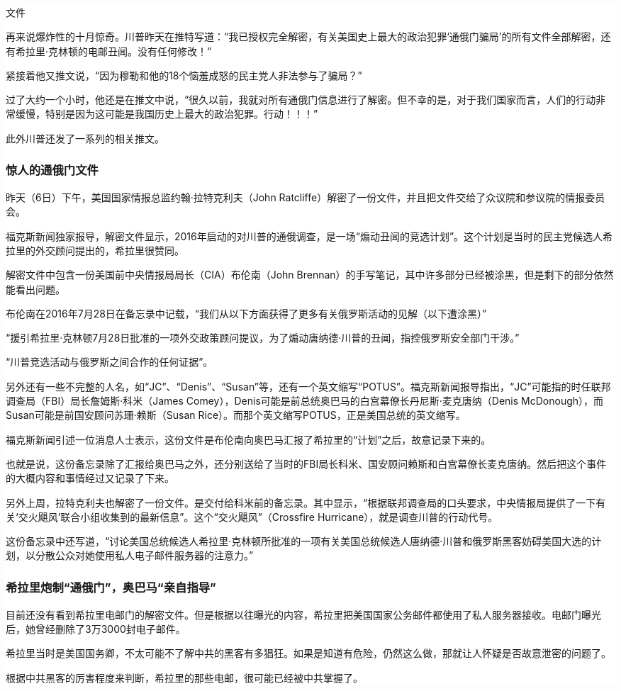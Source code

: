  文件
</h4>
<p>
 再来说爆炸性的十月惊奇。川普昨天在推特写道：“我已授权完全解密，有关美国史上最大的政治犯罪‘通俄门骗局’的所有文件全部解密，还有希拉里·克林顿的电邮丑闻。没有任何修改！”
</p>
<p>
 紧接着他又推文说，“因为穆勒和他的18个恼羞成怒的民主党人非法参与了骗局？”
</p>
<p>
 过了大约一个小时，他还是在推文中说，“很久以前，我就对所有通俄门信息进行了解密。但不幸的是，对于我们国家而言，人们的行动非常缓慢，特别是因为这可能是我国历史上最大的政治犯罪。行动！！！”
</p>
<p>
 此外川普还发了一系列的相关推文。
</p>
<h3>
 惊人的通俄门文件
</h3>
<p>
 昨天（6日）下午，美国国家情报总监约翰·拉特克利夫（John Ratcliffe）解密了一份文件，并且把文件交给了众议院和参议院的情报委员会。
</p>
<p>
 福克斯新闻独家报导，解密文件显示，2016年启动的对川普的通俄调查，是一场“煽动丑闻的竞选计划”。这个计划是当时的民主党候选人希拉里的外交顾问提出的，希拉里很赞同。
</p>
<p>
 解密文件中包含一份美国前中央情报局局长（CIA）布伦南（John Brennan）的手写笔记，其中许多部分已经被涂黑，但是剩下的部分依然能看出问题。
</p>
<p>
 布伦南在2016年7月28日在备忘录中记载，“我们从以下方面获得了更多有关俄罗斯活动的见解（以下遭涂黑）”
</p>
<p>
 “援引希拉里·克林顿7月28日批准的一项外交政策顾问提议，为了煽动唐纳德·川普的丑闻，指控俄罗斯安全部门干涉。”
</p>
<p>
 “川普竞选活动与俄罗斯之间合作的任何证据”。
</p>
<p>
 另外还有一些不完整的人名，如“JC”、“Denis”、“Susan”等，还有一个英文缩写“POTUS”。福克斯新闻报导指出，“JC”可能指的时任联邦调查局（FBI）局长詹姆斯·科米（James Comey），Denis可能是前总统奥巴马的白宫幕僚长丹尼斯·麦克唐纳（Denis McDonough），而Susan可能是前国安顾问苏珊·赖斯（Susan Rice）。而那个英文缩写POTUS，正是美国总统的英文缩写。
</p>
<p>
 福克斯新闻引述一位消息人士表示，这份文件是布伦南向奥巴马汇报了希拉里的“计划”之后，故意记录下来的。
</p>
<p>
 也就是说，这份备忘录除了汇报给奥巴马之外，还分别送给了当时的FBI局长科米、国安顾问赖斯和白宫幕僚长麦克唐纳。然后把这个事件的大概内容和事情经过又记录了下来。
</p>
<p>
 另外上周，拉特克利夫也解密了一份文件。是交付给科米前的备忘录。其中显示，“根据联邦调查局的口头要求，中央情报局提供了一下有关‘交火飓风’联合小组收集到的最新信息”。这个“交火飓风”（Crossfire Hurricane），就是调查川普的行动代号。
</p>
<p>
 这份备忘录中还写道，“讨论美国总统候选人希拉里·克林顿所批准的一项有关美国总统候选人唐纳德·川普和俄罗斯黑客妨碍美国大选的计划，以分散公众对她使用私人电子邮件服务器的注意力。”
</p>
<h3>
 希拉里炮制“通俄门”，奥巴马“亲自指导”
</h3>
<p>
 目前还没有看到希拉里电邮门的解密文件。但是根据以往曝光的内容，希拉里把美国国家公务邮件都使用了私人服务器接收。电邮门曝光后，她曾经删除了3万3000封电子邮件。
</p>
<p>
 希拉里当时是美国国务卿，不太可能不了解中共的黑客有多猖狂。如果是知道有危险，仍然这么做，那就让人怀疑是否故意泄密的问题了。
</p>
<p>
 根据中共黑客的厉害程度来判断，希拉里的那些电邮，很可能已经被中共掌握了。